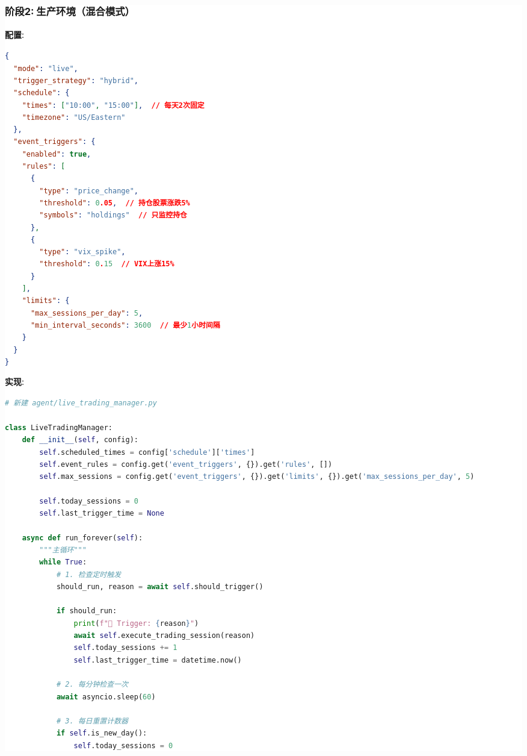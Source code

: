 
### 阶段2: 生产环境（混合模式）

**配置**:
```json
{
  "mode": "live",
  "trigger_strategy": "hybrid",
  "schedule": {
    "times": ["10:00", "15:00"],  // 每天2次固定
    "timezone": "US/Eastern"
  },
  "event_triggers": {
    "enabled": true,
    "rules": [
      {
        "type": "price_change",
        "threshold": 0.05,  // 持仓股票涨跌5%
        "symbols": "holdings"  // 只监控持仓
      },
      {
        "type": "vix_spike",
        "threshold": 0.15  // VIX上涨15%
      }
    ],
    "limits": {
      "max_sessions_per_day": 5,
      "min_interval_seconds": 3600  // 最少1小时间隔
    }
  }
}
```

**实现**:
```python
# 新建 agent/live_trading_manager.py

class LiveTradingManager:
    def __init__(self, config):
        self.scheduled_times = config['schedule']['times']
        self.event_rules = config.get('event_triggers', {}).get('rules', [])
        self.max_sessions = config.get('event_triggers', {}).get('limits', {}).get('max_sessions_per_day', 5)

        self.today_sessions = 0
        self.last_trigger_time = None

    async def run_forever(self):
        """主循环"""
        while True:
            # 1. 检查定时触发
            should_run, reason = await self.should_trigger()

            if should_run:
                print(f"🚀 Trigger: {reason}")
                await self.execute_trading_session(reason)
                self.today_sessions += 1
                self.last_trigger_time = datetime.now()

            # 2. 每分钟检查一次
            await asyncio.sleep(60)

            # 3. 每日重置计数器
            if self.is_new_day():
                self.today_sessions = 0
```